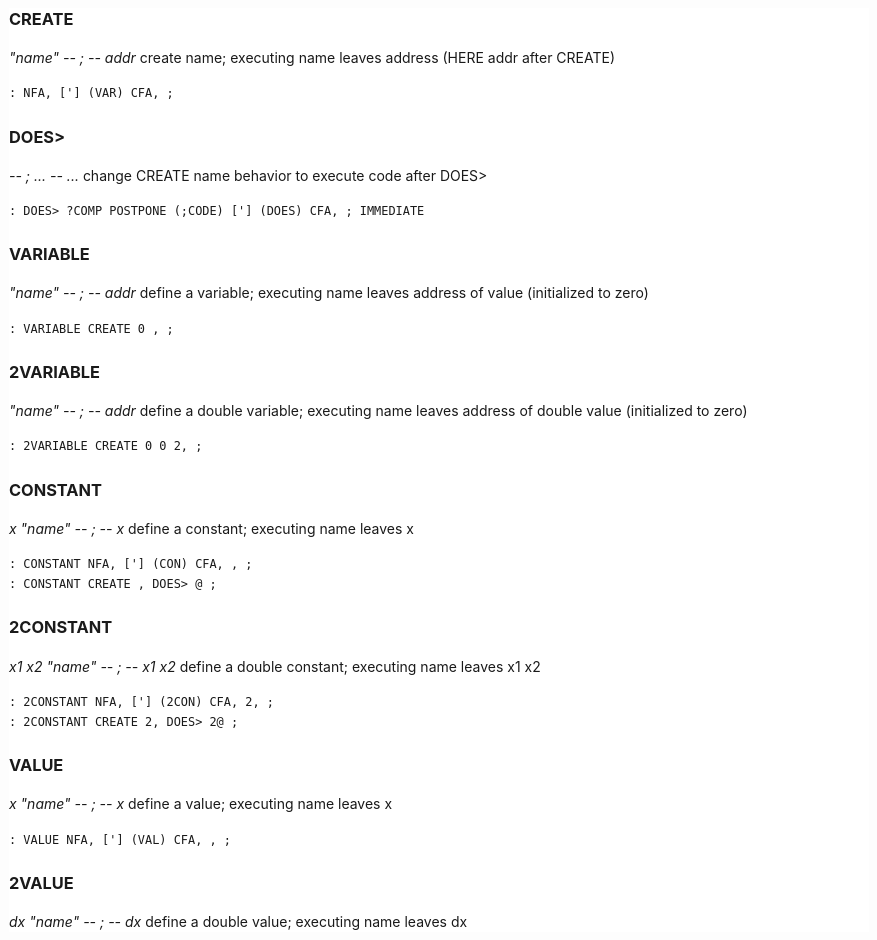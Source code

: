 ### CREATE
_"<spaces>name<space>" -- ; -- addr_
create name;
executing name leaves address (HERE addr after CREATE)

    : NFA, ['] (VAR) CFA, ;

### DOES>
_-- ; ... -- ..._
change CREATE name behavior to execute code after DOES>

    : DOES> ?COMP POSTPONE (;CODE) ['] (DOES) CFA, ; IMMEDIATE

### VARIABLE
_"<spaces>name<space>" -- ; -- addr_
define a variable;
executing name leaves address of value (initialized to zero)

    : VARIABLE CREATE 0 , ;

### 2VARIABLE
_"<spaces>name<space>" -- ; -- addr_
define a double variable;
executing name leaves address of double value (initialized to zero)

    : 2VARIABLE CREATE 0 0 2, ;

### CONSTANT
_x "<spaces>name<space>" -- ; -- x_
define a constant;
executing name leaves x

    : CONSTANT NFA, ['] (CON) CFA, , ;
    : CONSTANT CREATE , DOES> @ ;

### 2CONSTANT
_x1 x2 "<spaces>name<space>" -- ; -- x1 x2_
define a double constant;
executing name leaves x1 x2

    : 2CONSTANT NFA, ['] (2CON) CFA, 2, ;
    : 2CONSTANT CREATE 2, DOES> 2@ ;

### VALUE
_x "<spaces>name<space>" -- ; -- x_
define a value;
executing name leaves x

    : VALUE NFA, ['] (VAL) CFA, , ;

### 2VALUE
_dx "<spaces>name<space>" -- ; -- dx_
define a double value;
executing name leaves dx
